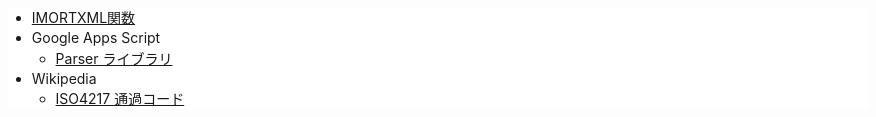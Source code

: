   - [IMORTXML関数 ](https://support.google.com/docs/answer/3093342?hl=ja)
- Google Apps Script
  - [Parser ライブラリ ](https://script.google.com/home/projects/1Mc8BthYthXx6CoIz90-JiSzSafVnT6U3t0z_W3hLTAX5ek4w0G_EIrNw/edit)
- Wikipedia
  - [ISO4217 通過コード ](https://ja.wikipedia.org/wiki/ISO_4217)


